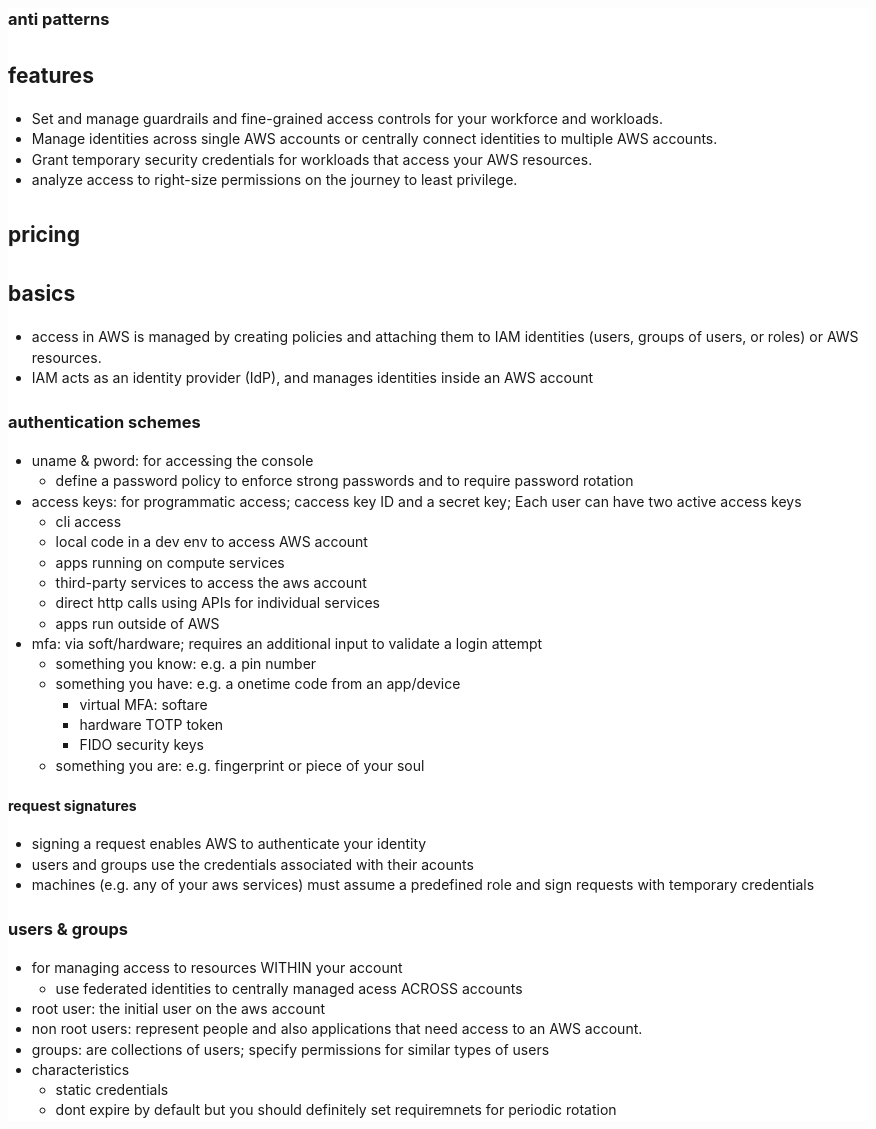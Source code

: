 ### anti patterns

## features

- Set and manage guardrails and fine-grained access controls for your workforce and workloads.
- Manage identities across single AWS accounts or centrally connect identities to multiple AWS accounts.
- Grant temporary security credentials for workloads that access your AWS resources.
- analyze access to right-size permissions on the journey to least privilege.

## pricing

## basics

- access in AWS is managed by creating policies and attaching them to IAM identities (users, groups of users, or roles) or AWS resources.
- IAM acts as an identity provider (IdP), and manages identities inside an AWS account

### authentication schemes

- uname & pword: for accessing the console
  - define a password policy to enforce strong passwords and to require password rotation
- access keys: for programmatic access; caccess key ID and a secret key; Each user can have two active access keys
  - cli access
  - local code in a dev env to access AWS account
  - apps running on compute services
  - third-party services to access the aws account
  - direct http calls using APIs for individual services
  - apps run outside of AWS
- mfa: via soft/hardware; requires an additional input to validate a login attempt
  - something you know: e.g. a pin number
  - something you have: e.g. a onetime code from an app/device
    - virtual MFA: softare
    - hardware TOTP token
    - FIDO security keys
  - something you are: e.g. fingerprint or piece of your soul

#### request signatures

- signing a request enables AWS to authenticate your identity
- users and groups use the credentials associated with their acounts
- machines (e.g. any of your aws services) must assume a predefined role and sign requests with temporary credentials

### users & groups

- for managing access to resources WITHIN your account
  - use federated identities to centrally managed acess ACROSS accounts
- root user: the initial user on the aws account
- non root users: represent people and also applications that need access to an AWS account.
- groups: are collections of users; specify permissions for similar types of users
- characteristics
  - static credentials
  - dont expire by default but you should definitely set requiremnets for periodic rotation
